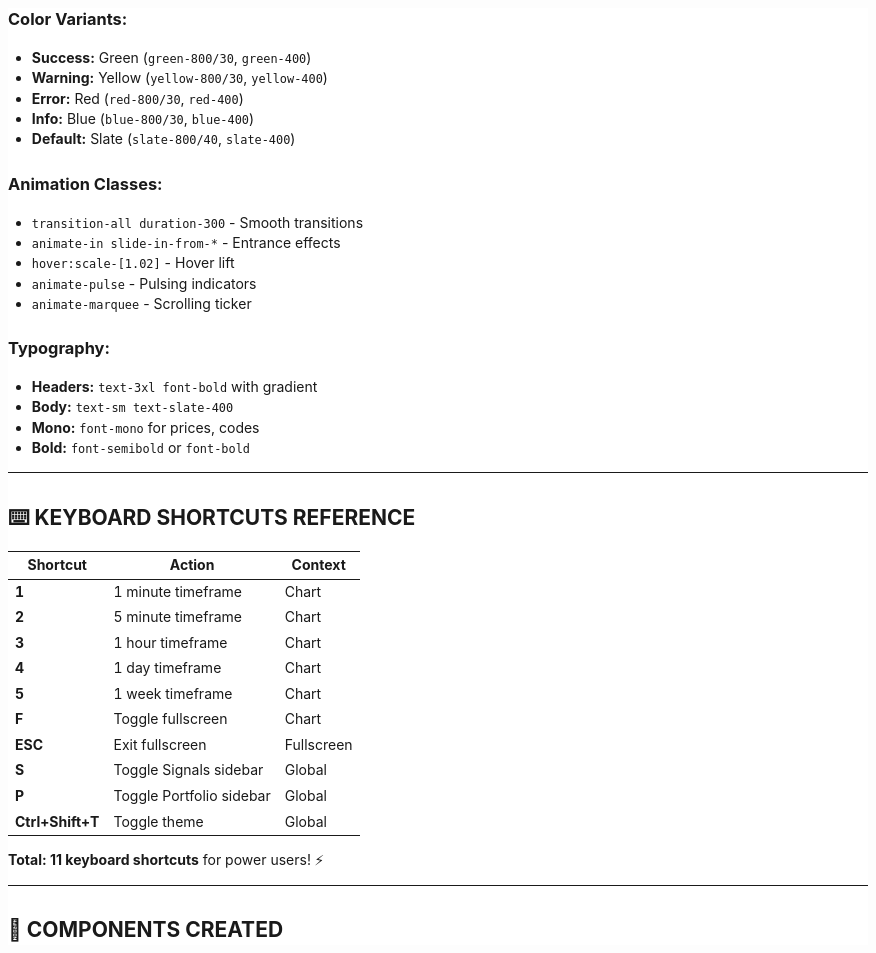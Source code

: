 ### Color Variants:
- **Success:** Green (`green-800/30`, `green-400`)
- **Warning:** Yellow (`yellow-800/30`, `yellow-400`)
- **Error:** Red (`red-800/30`, `red-400`)
- **Info:** Blue (`blue-800/30`, `blue-400`)
- **Default:** Slate (`slate-800/40`, `slate-400`)

### Animation Classes:
- `transition-all duration-300` - Smooth transitions
- `animate-in slide-in-from-*` - Entrance effects
- `hover:scale-[1.02]` - Hover lift
- `animate-pulse` - Pulsing indicators
- `animate-marquee` - Scrolling ticker

### Typography:
- **Headers:** `text-3xl font-bold` with gradient
- **Body:** `text-sm text-slate-400`
- **Mono:** `font-mono` for prices, codes
- **Bold:** `font-semibold` or `font-bold`

---

## ⌨️ KEYBOARD SHORTCUTS REFERENCE

| Shortcut | Action | Context |
|----------|--------|---------|
| **1** | 1 minute timeframe | Chart |
| **2** | 5 minute timeframe | Chart |
| **3** | 1 hour timeframe | Chart |
| **4** | 1 day timeframe | Chart |
| **5** | 1 week timeframe | Chart |
| **F** | Toggle fullscreen | Chart |
| **ESC** | Exit fullscreen | Fullscreen |
| **S** | Toggle Signals sidebar | Global |
| **P** | Toggle Portfolio sidebar | Global |
| **Ctrl+Shift+T** | Toggle theme | Global |

**Total: 11 keyboard shortcuts** for power users! ⚡

---

## 🚀 COMPONENTS CREATED
